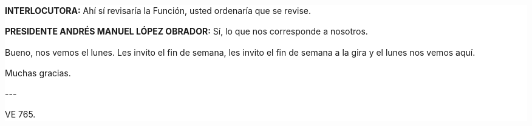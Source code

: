 **INTERLOCUTORA:** Ahí sí revisaría la Función, usted ordenaría que se revise.

**PRESIDENTE ANDRÉS MANUEL LÓPEZ OBRADOR:** Sí, lo que nos corresponde a
nosotros.

Bueno, nos vemos el lunes. Les invito el fin de semana, les invito el fin de
semana a la gira y el lunes nos vemos aquí.

Muchas gracias.

\---

VE 765.

